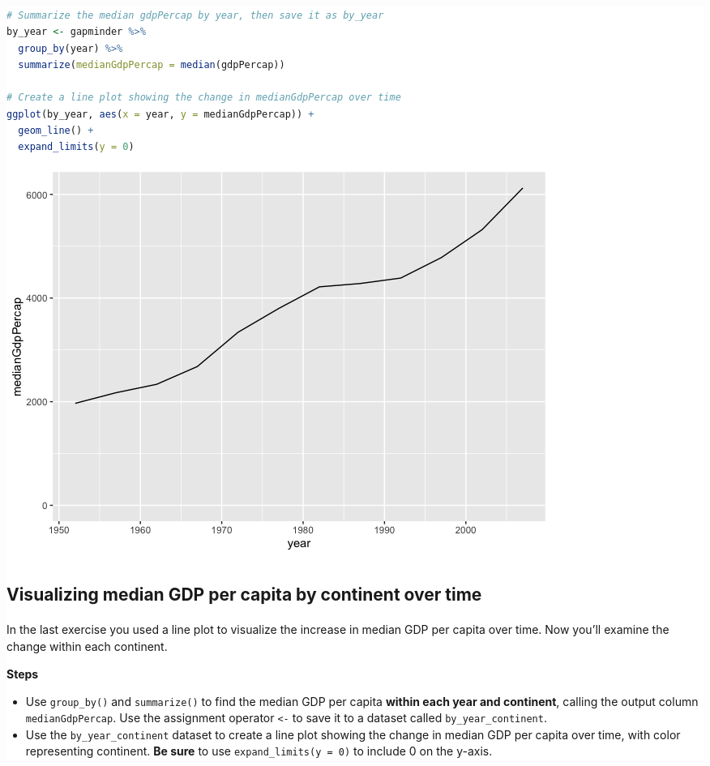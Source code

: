 ``` r
# Summarize the median gdpPercap by year, then save it as by_year
by_year <- gapminder %>%
  group_by(year) %>%
  summarize(medianGdpPercap = median(gdpPercap))

# Create a line plot showing the change in medianGdpPercap over time
ggplot(by_year, aes(x = year, y = medianGdpPercap)) +
  geom_line() +
  expand_limits(y = 0)
```

![](readme_files/figure-gfm/unnamed-chunk-32-1.png)

## Visualizing median GDP per capita by continent over time

In the last exercise you used a line plot to visualize the increase in
median GDP per capita over time. Now you’ll examine the change within
each continent.

**Steps**

-   Use `group_by()` and `summarize()` to find the median GDP per capita
    **within each year and continent**, calling the output column
    `medianGdpPercap`. Use the assignment operator `<-` to save it to a
    dataset called `by_year_continent`.
-   Use the `by_year_continent` dataset to create a line plot showing
    the change in median GDP per capita over time, with color
    representing continent. **Be sure** to use `expand_limits(y = 0)` to
    include 0 on the y-axis.
